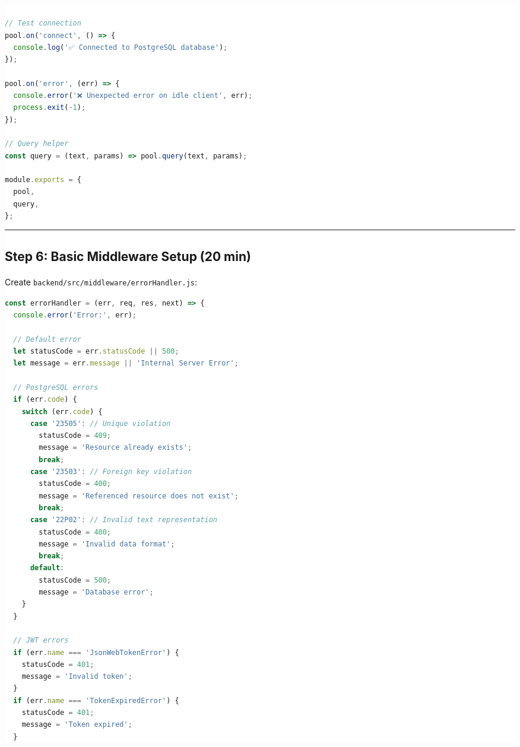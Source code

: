 ```javascript

// Test connection
pool.on('connect', () => {
  console.log('✅ Connected to PostgreSQL database');
});

pool.on('error', (err) => {
  console.error('❌ Unexpected error on idle client', err);
  process.exit(-1);
});

// Query helper
const query = (text, params) => pool.query(text, params);

module.exports = {
  pool,
  query,
};
```

---

## Step 6: Basic Middleware Setup (20 min)

Create `backend/src/middleware/errorHandler.js`:

```javascript
const errorHandler = (err, req, res, next) => {
  console.error('Error:', err);

  // Default error
  let statusCode = err.statusCode || 500;
  let message = err.message || 'Internal Server Error';

  // PostgreSQL errors
  if (err.code) {
    switch (err.code) {
      case '23505': // Unique violation
        statusCode = 409;
        message = 'Resource already exists';
        break;
      case '23503': // Foreign key violation
        statusCode = 400;
        message = 'Referenced resource does not exist';
        break;
      case '22P02': // Invalid text representation
        statusCode = 400;
        message = 'Invalid data format';
        break;
      default:
        statusCode = 500;
        message = 'Database error';
    }
  }

  // JWT errors
  if (err.name === 'JsonWebTokenError') {
    statusCode = 401;
    message = 'Invalid token';
  }
  if (err.name === 'TokenExpiredError') {
    statusCode = 401;
    message = 'Token expired';
  }
```